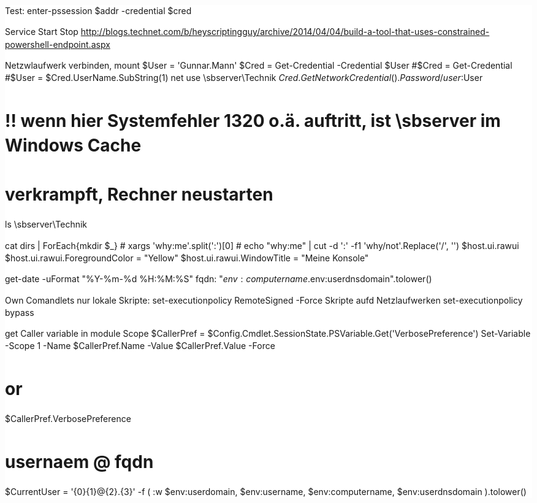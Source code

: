 Test:
enter-pssession $addr -credential $cred




Service Start Stop
http://blogs.technet.com/b/heyscriptingguy/archive/2014/04/04/build-a-tool-that-uses-constrained-powershell-endpoint.aspx

Netzwlaufwerk verbinden, mount
$User = 'Gunnar.Mann'
$Cred = Get-Credential -Credential $User
#$Cred = Get-Credential
#$User = $Cred.UserName.SubString(1)
net use \\sbserver\Technik $Cred.GetNetworkCredential().Password /user:$User
# !! wenn hier Systemfehler 1320 o.ä. auftritt, ist \\sbserver im Windows Cache
# verkrampft, Rechner neustarten
ls \\sbserver\Technik




cat dirs | ForEach{mkdir $_} # xargs
'why:me'.split(':')[0] # echo "why:me" | cut -d ':' -f1
'why/not'.Replace('/', '\')
$host.ui.rawui
$host.ui.rawui.ForegroundColor = "Yellow"
$host.ui.rawui.WindowTitle = "Meine Konsole"

get-date -uFormat "%Y-%m-%d %H:%M:%S"
fqdn: "$env:computername.$env:userdnsdomain".tolower()







Own Comandlets
nur lokale Skripte:
set-executionpolicy RemoteSigned -Force
Skripte aufd Netzlaufwerken
set-executionpolicy bypass


get Caller variable in module Scope
   $CallerPref = $Config.Cmdlet.SessionState.PSVariable.Get('VerbosePreference')
   Set-Variable -Scope 1 -Name $CallerPref.Name -Value $CallerPref.Value -Force    
   # or
   $CallerPref.VerbosePreference

# usernaem @ fqdn
  $CurrentUser = '{0}\{1}@{2}.{3}' -f (
  :w $env:userdomain, $env:username, $env:computername, $env:userdnsdomain
  ).tolower()
